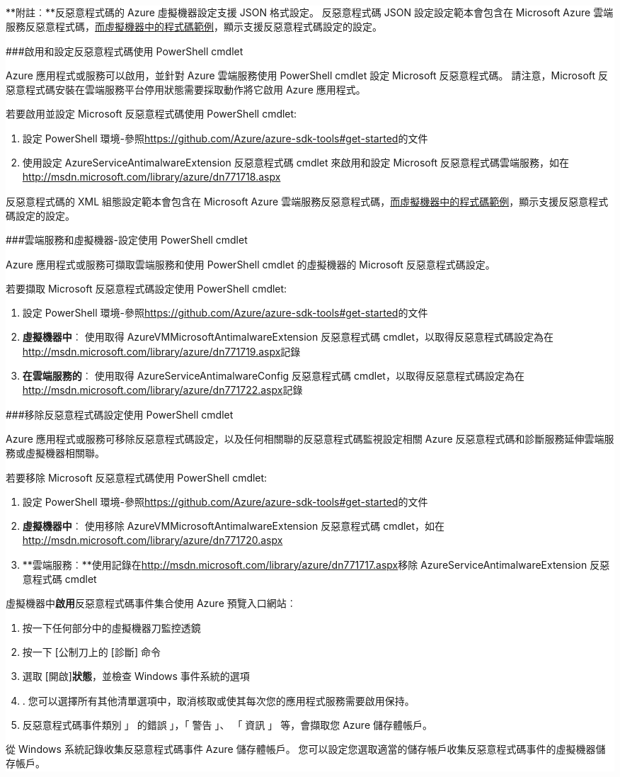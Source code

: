 **附註︰**反惡意程式碼的 Azure 虛擬機器設定支援 JSON 格式設定。 反惡意程式碼 JSON 設定設定範本會包含在 Microsoft Azure 雲端服務反惡意程式碼，[而虛擬機器中的程式碼範例](http://aka.ms/amazsamples "Microsoft Azure 雲端服務反惡意程式碼和虛擬機器中的程式碼範例")，顯示支援反惡意程式碼設定的設定。

###<a name="enable-and-configure-antimalware-using-powershell-cmdlets"></a>啟用和設定反惡意程式碼使用 PowerShell cmdlet

Azure 應用程式或服務可以啟用，並針對 Azure 雲端服務使用 PowerShell cmdlet 設定 Microsoft 反惡意程式碼。 請注意，Microsoft 反惡意程式碼安裝在雲端服務平台停用狀態需要採取動作將它啟用 Azure 應用程式。

若要啟用並設定 Microsoft 反惡意程式碼使用 PowerShell cmdlet:

1.  設定 PowerShell 環境-參照<https://github.com/Azure/azure-sdk-tools#get-started>的文件

2.  使用設定 AzureServiceAntimalwareExtension 反惡意程式碼 cmdlet 來啟用和設定 Microsoft 反惡意程式碼雲端服務，如在<http://msdn.microsoft.com/library/azure/dn771718.aspx>

反惡意程式碼的 XML 組態設定範本會包含在 Microsoft Azure 雲端服務反惡意程式碼，[而虛擬機器中的程式碼範例](http://aka.ms/amazsamples "Microsoft Azure 雲端服務反惡意程式碼和虛擬機器中的程式碼範例")，顯示支援反惡意程式碼設定的設定。

###<a name="cloud-services-and-virtual-machines---configuration-using-powershell-cmdlets"></a>雲端服務和虛擬機器-設定使用 PowerShell cmdlet

Azure 應用程式或服務可擷取雲端服務和使用 PowerShell cmdlet 的虛擬機器的 Microsoft 反惡意程式碼設定。

若要擷取 Microsoft 反惡意程式碼設定使用 PowerShell cmdlet:

1.  設定 PowerShell 環境-參照<https://github.com/Azure/azure-sdk-tools#get-started>的文件

2.  **虛擬機器中**︰ 使用取得 AzureVMMicrosoftAntimalwareExtension 反惡意程式碼 cmdlet，以取得反惡意程式碼設定為在<http://msdn.microsoft.com/library/azure/dn771719.aspx>記錄

3.  **在雲端服務的**︰ 使用取得 AzureServiceAntimalwareConfig 反惡意程式碼 cmdlet，以取得反惡意程式碼設定為在<http://msdn.microsoft.com/library/azure/dn771722.aspx>記錄

###<a name="remove-antimalware-configuration-using-powershell-cmdlets"></a>移除反惡意程式碼設定使用 PowerShell cmdlet

Azure 應用程式或服務可移除反惡意程式碼設定，以及任何相關聯的反惡意程式碼監視設定相關 Azure 反惡意程式碼和診斷服務延伸雲端服務或虛擬機器相關聯。

若要移除 Microsoft 反惡意程式碼使用 PowerShell cmdlet:

1.  設定 PowerShell 環境-參照<https://github.com/Azure/azure-sdk-tools#get-started>的文件

2.  **虛擬機器中**︰ 使用移除 AzureVMMicrosoftAntimalwareExtension 反惡意程式碼 cmdlet，如在<http://msdn.microsoft.com/library/azure/dn771720.aspx>

3.  **雲端服務︰**使用記錄在<http://msdn.microsoft.com/library/azure/dn771717.aspx>移除 AzureServiceAntimalwareExtension 反惡意程式碼 cmdlet

虛擬機器中**啟用**反惡意程式碼事件集合使用 Azure 預覽入口網站︰

1.  按一下任何部分中的虛擬機器刀監控透鏡

2.  按一下 [公制刀上的 [診斷] 命令

3.  選取 [開啟]**狀態**，並檢查 Windows 事件系統的選項 
4.  . 您可以選擇所有其他清單選項中，取消核取或使其每次您的應用程式服務需要啟用保持。

4.  反惡意程式碼事件類別 」 的錯誤 」，「 警告 」、 「 資訊 」 等，會擷取您 Azure 儲存體帳戶。

從 Windows 系統記錄收集反惡意程式碼事件 Azure 儲存體帳戶。 您可以設定您選取適當的儲存帳戶收集反惡意程式碼事件的虛擬機器儲存帳戶。
